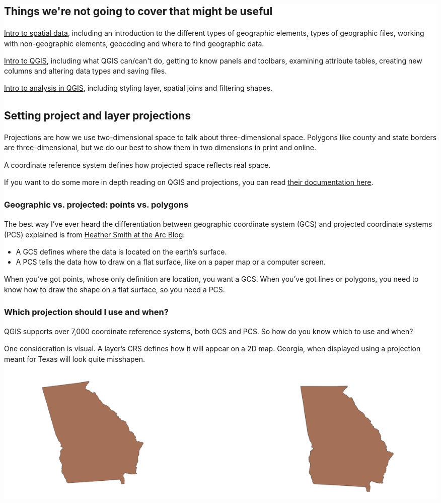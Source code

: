 ## Things we're not going to cover that might be useful

[Intro to spatial data](https://docs.google.com/document/d/1RQa1SoCTSXt4M-NC93U93vScXxn79sWzqJsDVKmqtPQ/edit#heading=h.b56ghjle2ufi), including an introduction to the different types of geographic elements, types of geographic files, working with non-geographic elements, geocoding and where to find geographic data.

[Intro to QGIS](https://docs.google.com/document/d/1IuPyht3HhYzQNggURBXedp4O4jF6f_lyRoZV10sKrus/edit#heading=h.vq4ekdw46dq3), including what QGIS can/can't do, getting to know panels and toolbars, examining attribute tables, creating new columns and altering data types and saving files.

[Intro to analysis in QGIS](https://docs.google.com/document/d/1LCjMGMst95GeBnMx-dmVQ66-XiaCB3uz6NrZzluYNMk/edit#heading=h.3zw8nxwawury), including styling layer, spatial joins and filtering shapes.

## Setting project and layer projections

Projections are how we use two-dimensional space to talk about three-dimensional space. Polygons like county and state borders are three-dimensional, but we do our best to show them in two dimensions in print and online.

A coordinate reference system defines how projected space reflects real space. 

If you want to do some more in depth reading on QGIS and projections, you can read [their documentation here](https://docs.qgis.org/3.16/en/docs/user_manual/working_with_projections/working_with_projections.html).

### Geographic vs. projected: points vs. polygons

The best way I’ve ever heard the differentiation between geographic coordinate system (GCS) and projected coordinate systems (PCS) explained is from [Heather Smith at the Arc Blog](https://www.esri.com/arcgis-blog/products/arcgis-pro/mapping/gcs_vs_pcs/):

- A GCS defines where the data is located on the earth’s surface.
- A PCS tells the data how to draw on a flat surface, like on a paper map or a computer screen.

When you’ve got points, whose only definition are location, you want a GCS. When you’ve got lines or polygons, you need to know how to draw the shape on a flat surface, so you need a PCS.

### Which projection should I use and when?

QGIS supports over 7,000 coordinate reference systems, both GCS and PCS. So how do you know which to use and when?

One consideration is visual. A layer’s CRS defines how it will appear on a 2D map. Georgia, when displayed using a projection meant for Texas will look quite misshapen.

![caption: Georgia displayed with the NAP_1983_Texas_Statewide_Mapping_System projection (left) and again with the more appropriate NAD_1983_2011_StatePlane_Georgia_West_FIPS_1002_Ft_US (right)](./img/georgia-projection-diff.png)

